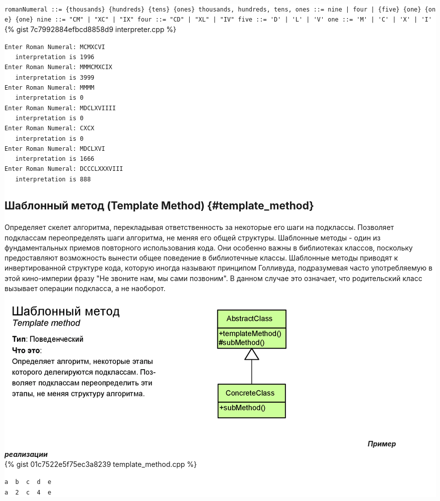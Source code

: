 
`romanNumeral ::= {thousands} {hundreds} {tens} {ones} thousands, hundreds, tens, ones ::= nine | four | {five} {one} {one} {one} nine ::= "CM" | "XC" | "IX" four ::= "CD" | "XL" | "IV" five ::= 'D' | 'L' | 'V' one ::= 'M' | 'C' | 'X' | 'I'`
{% gist 7c7992884efbcd8858d9 interpreter.cpp %}

    Enter Roman Numeral: MCMXCVI
       interpretation is 1996
    Enter Roman Numeral: MMMCMXCIX
       interpretation is 3999
    Enter Roman Numeral: MMMM
       interpretation is 0
    Enter Roman Numeral: MDCLXVIIII
       interpretation is 0
    Enter Roman Numeral: CXCX
       interpretation is 0
    Enter Roman Numeral: MDCLXVI
       interpretation is 1666
    Enter Roman Numeral: DCCCLXXXVIII
       interpretation is 888


## Шаблонный метод (Template Method) {#template_method}
Определяет скелет алгоритма, перекладывая ответственность за некоторые его шаги на подклассы. Позволяет подклассам переопределять шаги алгоритма, не меняя его общей структуры. Шаблонные методы - один из фундаментальных приемов повторного использования кода. Они особенно важны в библиотеках классов, поскольку предоставляют возможность вынести общее поведение в библиотечные классы. Шаблонные методы приводят к инвертированной структуре кода, которую иногда называют принципом Голливуда, подразумевая часто употребляемую в этой кино-империи фразу "Не звоните нам, мы сами позвоним". В данном случае это означает, что родительский класс вызывает операции подкласса, а не наоборот.
![](/assets/2015-01-22-design-patterns-cpp/09_templatemethod-min.png)
***Пример реализации***  
{% gist 01c7522e5f75ec3a8239 template_method.cpp %}

    a  b  c  d  e
    a  2  c  4  e
